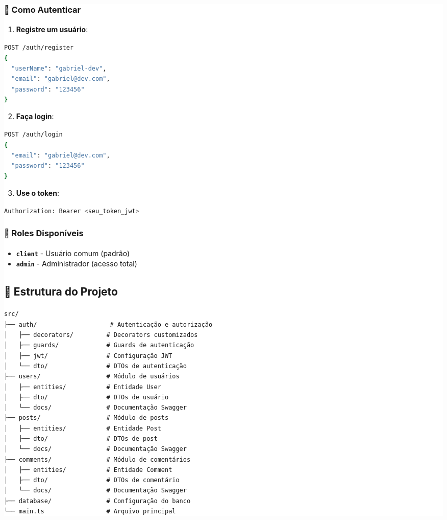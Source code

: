 ### 📝 Como Autenticar

1. **Registre um usuário**:
```bash
POST /auth/register
{
  "userName": "gabriel-dev",
  "email": "gabriel@dev.com",
  "password": "123456"
}
```

2. **Faça login**:
```bash
POST /auth/login
{
  "email": "gabriel@dev.com",
  "password": "123456"
}
```

3. **Use o token**:
```bash
Authorization: Bearer <seu_token_jwt>
```

### 🔑 Roles Disponíveis

- **`client`** - Usuário comum (padrão)
- **`admin`** - Administrador (acesso total)

## 📱 Estrutura do Projeto

```
src/
├── auth/                    # Autenticação e autorização
│   ├── decorators/         # Decorators customizados
│   ├── guards/             # Guards de autenticação
│   ├── jwt/                # Configuração JWT
│   └── dto/                # DTOs de autenticação
├── users/                  # Módulo de usuários
│   ├── entities/           # Entidade User
│   ├── dto/                # DTOs de usuário
│   └── docs/               # Documentação Swagger
├── posts/                  # Módulo de posts
│   ├── entities/           # Entidade Post
│   ├── dto/                # DTOs de post
│   └── docs/               # Documentação Swagger
├── comments/               # Módulo de comentários
│   ├── entities/           # Entidade Comment
│   ├── dto/                # DTOs de comentário
│   └── docs/               # Documentação Swagger
├── database/               # Configuração do banco
└── main.ts                 # Arquivo principal
```
